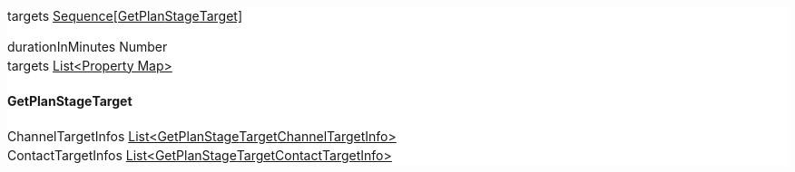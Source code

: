 <a data-swiftype-name="resource-property" data-swiftype-type="text" href="#targets_python" style="color: inherit; text-decoration: inherit;">targets</a>
</span>
        <span class="property-indicator"></span>
        <span class="property-type"><a href="#getplanstagetarget">Sequence[Get<wbr>Plan<wbr>Stage<wbr>Target]</a></span>
    </dt>
    <dd></dd></dl>
</pulumi-choosable>
</div>

<div>
<pulumi-choosable type="language" values="yaml">
<dl class="resources-properties"><dt class="property-required"
            title="Required">
        <span id="durationinminutes_yaml">
<a data-swiftype-name="resource-property" data-swiftype-type="text" href="#durationinminutes_yaml" style="color: inherit; text-decoration: inherit;">duration<wbr>In<wbr>Minutes</a>
</span>
        <span class="property-indicator"></span>
        <span class="property-type">Number</span>
    </dt>
    <dd></dd><dt class="property-required"
            title="Required">
        <span id="targets_yaml">
<a data-swiftype-name="resource-property" data-swiftype-type="text" href="#targets_yaml" style="color: inherit; text-decoration: inherit;">targets</a>
</span>
        <span class="property-indicator"></span>
        <span class="property-type"><a href="#getplanstagetarget">List&lt;Property Map&gt;</a></span>
    </dt>
    <dd></dd></dl>
</pulumi-choosable>
</div>

<h4 id="getplanstagetarget">Get<wbr>Plan<wbr>Stage<wbr>Target</h4>



<div>
<pulumi-choosable type="language" values="csharp">
<dl class="resources-properties"><dt class="property-required"
            title="Required">
        <span id="channeltargetinfos_csharp">
<a data-swiftype-name="resource-property" data-swiftype-type="text" href="#channeltargetinfos_csharp" style="color: inherit; text-decoration: inherit;">Channel<wbr>Target<wbr>Infos</a>
</span>
        <span class="property-indicator"></span>
        <span class="property-type"><a href="#getplanstagetargetchanneltargetinfo">List&lt;Get<wbr>Plan<wbr>Stage<wbr>Target<wbr>Channel<wbr>Target<wbr>Info&gt;</a></span>
    </dt>
    <dd></dd><dt class="property-required"
            title="Required">
        <span id="contacttargetinfos_csharp">
<a data-swiftype-name="resource-property" data-swiftype-type="text" href="#contacttargetinfos_csharp" style="color: inherit; text-decoration: inherit;">Contact<wbr>Target<wbr>Infos</a>
</span>
        <span class="property-indicator"></span>
        <span class="property-type"><a href="#getplanstagetargetcontacttargetinfo">List&lt;Get<wbr>Plan<wbr>Stage<wbr>Target<wbr>Contact<wbr>Target<wbr>Info&gt;</a></span>
    </dt>
    <dd></dd></dl>
</pulumi-choosable>
</div>
